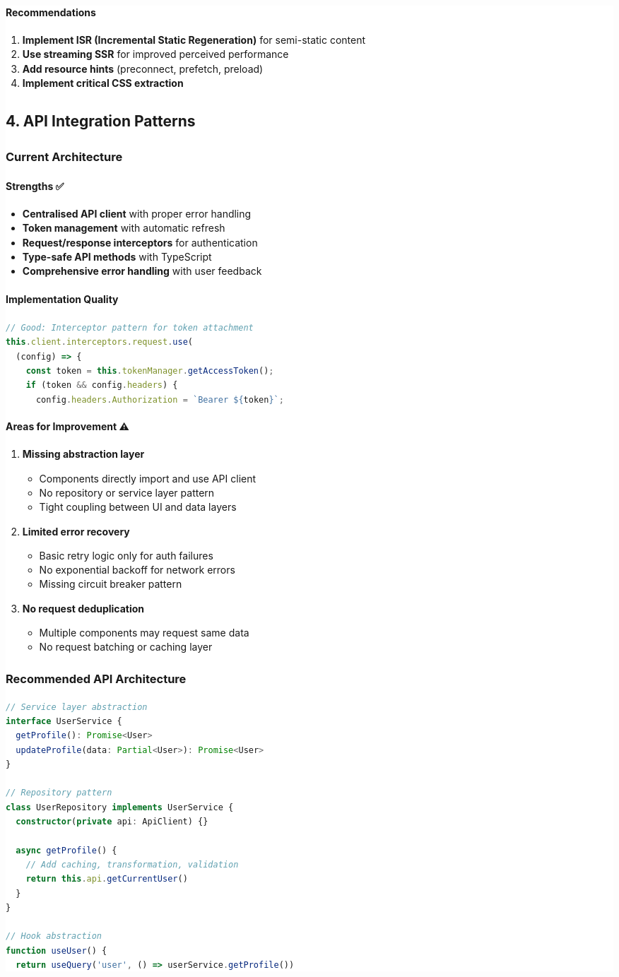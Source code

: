 #### Recommendations
1. **Implement ISR (Incremental Static Regeneration)** for semi-static content
2. **Use streaming SSR** for improved perceived performance
3. **Add resource hints** (preconnect, prefetch, preload)
4. **Implement critical CSS extraction**

## 4. API Integration Patterns

### Current Architecture

#### Strengths ✅
- **Centralised API client** with proper error handling
- **Token management** with automatic refresh
- **Request/response interceptors** for authentication
- **Type-safe API methods** with TypeScript
- **Comprehensive error handling** with user feedback

#### Implementation Quality
```typescript
// Good: Interceptor pattern for token attachment
this.client.interceptors.request.use(
  (config) => {
    const token = this.tokenManager.getAccessToken();
    if (token && config.headers) {
      config.headers.Authorization = `Bearer ${token}`;
```

#### Areas for Improvement ⚠️

1. **Missing abstraction layer**
   - Components directly import and use API client
   - No repository or service layer pattern
   - Tight coupling between UI and data layers

2. **Limited error recovery**
   - Basic retry logic only for auth failures
   - No exponential backoff for network errors
   - Missing circuit breaker pattern

3. **No request deduplication**
   - Multiple components may request same data
   - No request batching or caching layer

### Recommended API Architecture

```typescript
// Service layer abstraction
interface UserService {
  getProfile(): Promise<User>
  updateProfile(data: Partial<User>): Promise<User>
}

// Repository pattern
class UserRepository implements UserService {
  constructor(private api: ApiClient) {}

  async getProfile() {
    // Add caching, transformation, validation
    return this.api.getCurrentUser()
  }
}

// Hook abstraction
function useUser() {
  return useQuery('user', () => userService.getProfile())
```